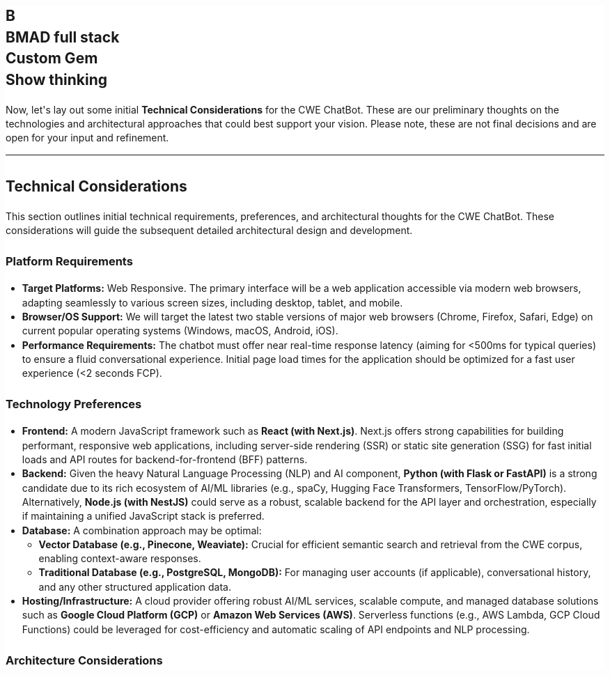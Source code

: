 B  
BMAD full stack  
Custom Gem  
Show thinking  
---

Now, let's lay out some initial **Technical Considerations** for the CWE ChatBot. These are our preliminary thoughts on the technologies and architectural approaches that could best support your vision. Please note, these are not final decisions and are open for your input and refinement.

---

## **Technical Considerations**

This section outlines initial technical requirements, preferences, and architectural thoughts for the CWE ChatBot. These considerations will guide the subsequent detailed architectural design and development.

### **Platform Requirements**

* **Target Platforms:** Web Responsive. The primary interface will be a web application accessible via modern web browsers, adapting seamlessly to various screen sizes, including desktop, tablet, and mobile.  
* **Browser/OS Support:** We will target the latest two stable versions of major web browsers (Chrome, Firefox, Safari, Edge) on current popular operating systems (Windows, macOS, Android, iOS).  
* **Performance Requirements:** The chatbot must offer near real-time response latency (aiming for \<500ms for typical queries) to ensure a fluid conversational experience. Initial page load times for the application should be optimized for a fast user experience (\<2 seconds FCP).

### **Technology Preferences**

* **Frontend:** A modern JavaScript framework such as **React (with Next.js)**. Next.js offers strong capabilities for building performant, responsive web applications, including server-side rendering (SSR) or static site generation (SSG) for fast initial loads and API routes for backend-for-frontend (BFF) patterns.  
* **Backend:** Given the heavy Natural Language Processing (NLP) and AI component, **Python (with Flask or FastAPI)** is a strong candidate due to its rich ecosystem of AI/ML libraries (e.g., spaCy, Hugging Face Transformers, TensorFlow/PyTorch). Alternatively, **Node.js (with NestJS)** could serve as a robust, scalable backend for the API layer and orchestration, especially if maintaining a unified JavaScript stack is preferred.  
* **Database:** A combination approach may be optimal:  
  * **Vector Database (e.g., Pinecone, Weaviate):** Crucial for efficient semantic search and retrieval from the CWE corpus, enabling context-aware responses.  
  * **Traditional Database (e.g., PostgreSQL, MongoDB):** For managing user accounts (if applicable), conversational history, and any other structured application data.  
* **Hosting/Infrastructure:** A cloud provider offering robust AI/ML services, scalable compute, and managed database solutions such as **Google Cloud Platform (GCP)** or **Amazon Web Services (AWS)**. Serverless functions (e.g., AWS Lambda, GCP Cloud Functions) could be leveraged for cost-efficiency and automatic scaling of API endpoints and NLP processing.

### **Architecture Considerations**
